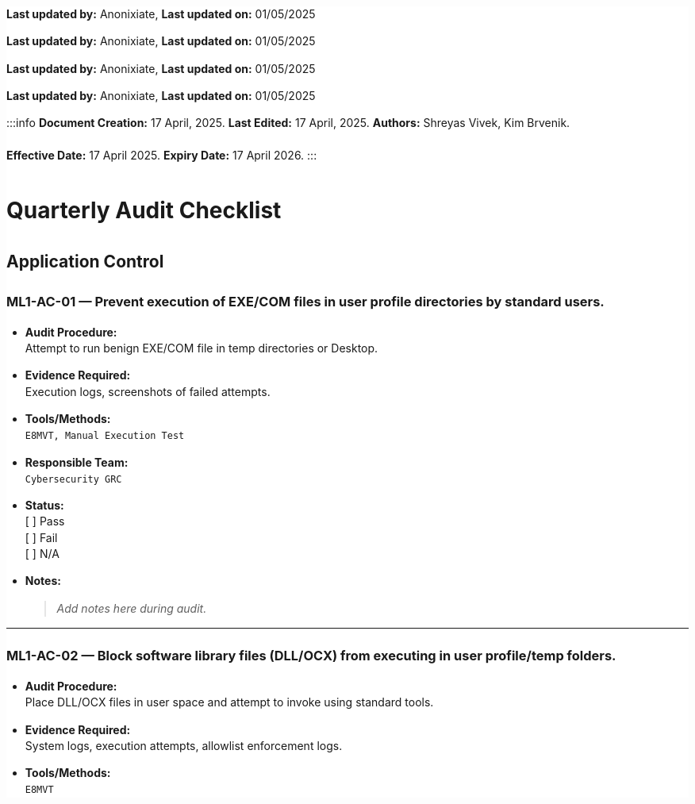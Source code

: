 **Last updated by:** Anonixiate, **Last updated on:** 01/05/2025

**Last updated by:** Anonixiate, **Last updated on:** 01/05/2025

**Last updated by:** Anonixiate, **Last updated on:** 01/05/2025

**Last updated by:** Anonixiate, **Last updated on:** 01/05/2025

:::info
**Document Creation:** 17 April, 2025. **Last Edited:** 17 April, 2025. **Authors:** Shreyas Vivek, Kim Brvenik.
<br></br>**Effective Date:** 17 April 2025. **Expiry Date:** 17 April 2026.
:::

# Quarterly Audit Checklist

## Application Control

### ML1-AC-01 — Prevent execution of EXE/COM files in user profile directories by standard users.

- **Audit Procedure:**  
  Attempt to run benign EXE/COM file in temp directories or Desktop.

- **Evidence Required:**  
  Execution logs, screenshots of failed attempts.

- **Tools/Methods:**  
  `E8MVT, Manual Execution Test`

- **Responsible Team:**  
  `Cybersecurity GRC`

- **Status:**  
  [ ] Pass  
  [ ] Fail  
  [ ] N/A

- **Notes:**  
  > _Add notes here during audit._

---

### ML1-AC-02 — Block software library files (DLL/OCX) from executing in user profile/temp folders.

- **Audit Procedure:**  
  Place DLL/OCX files in user space and attempt to invoke using standard tools.

- **Evidence Required:**  
  System logs, execution attempts, allowlist enforcement logs.

- **Tools/Methods:**  
  `E8MVT`
